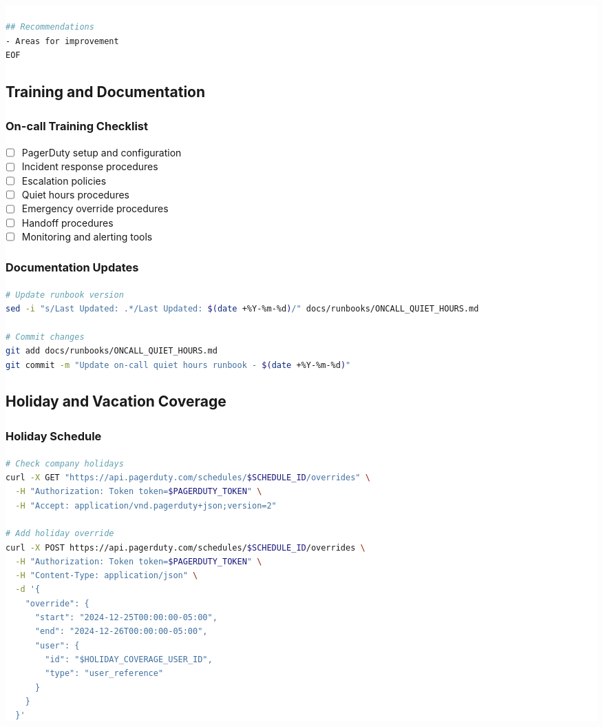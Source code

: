 ```bash

## Recommendations
- Areas for improvement
EOF
```

## Training and Documentation

### On-call Training Checklist
- [ ] PagerDuty setup and configuration
- [ ] Incident response procedures
- [ ] Escalation policies
- [ ] Quiet hours procedures
- [ ] Emergency override procedures
- [ ] Handoff procedures
- [ ] Monitoring and alerting tools

### Documentation Updates
```bash
# Update runbook version
sed -i "s/Last Updated: .*/Last Updated: $(date +%Y-%m-%d)/" docs/runbooks/ONCALL_QUIET_HOURS.md

# Commit changes
git add docs/runbooks/ONCALL_QUIET_HOURS.md
git commit -m "Update on-call quiet hours runbook - $(date +%Y-%m-%d)"
```

## Holiday and Vacation Coverage

### Holiday Schedule
```bash
# Check company holidays
curl -X GET "https://api.pagerduty.com/schedules/$SCHEDULE_ID/overrides" \
  -H "Authorization: Token token=$PAGERDUTY_TOKEN" \
  -H "Accept: application/vnd.pagerduty+json;version=2"

# Add holiday override
curl -X POST https://api.pagerduty.com/schedules/$SCHEDULE_ID/overrides \
  -H "Authorization: Token token=$PAGERDUTY_TOKEN" \
  -H "Content-Type: application/json" \
  -d '{
    "override": {
      "start": "2024-12-25T00:00:00-05:00",
      "end": "2024-12-26T00:00:00-05:00",
      "user": {
        "id": "$HOLIDAY_COVERAGE_USER_ID",
        "type": "user_reference"
      }
    }
  }'
```
